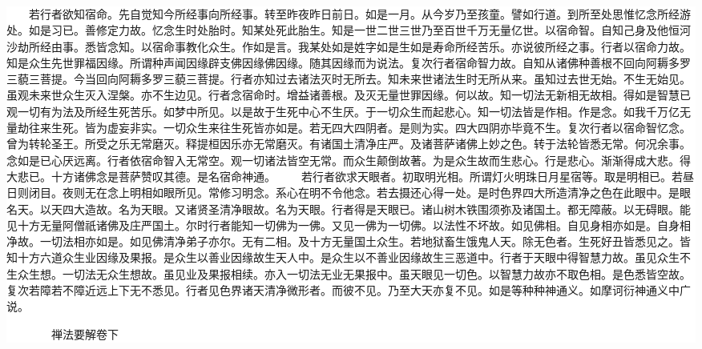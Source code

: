 　　若行者欲知宿命。先自觉知今所经事向所经事。转至昨夜昨日前日。如是一月。从今岁乃至孩童。譬如行道。到所至处思惟忆念所经游处。如是习已。善修定力故。忆念生时处胎时。知某处死此胎生。知是一世二世三世乃至百世千万无量亿世。以宿命智。自知己身及他恒河沙劫所经由事。悉皆念知。以宿命事教化众生。作如是言。我某处如是姓字如是生如是寿命所经苦乐。亦说彼所经之事。行者以宿命力故。知是众生先世罪福因缘。所谓种声闻因缘辟支佛因缘佛因缘。随其因缘而为说法。复次行者宿命智力故。自知从诸佛种善根不回向阿耨多罗三藐三菩提。今当回向阿耨多罗三藐三菩提。行者亦知过去诸法灭时无所去。知未来世诸法生时无所从来。虽知过去世无始。不生无始见。虽观未来世众生灭入涅槃。亦不生边见。行者念宿命时。增益诸善根。及灭无量世罪因缘。何以故。知一切法无新相无故相。得如是智慧已观一切有为法及所经生死苦乐。如梦中所见。以是故于生死中心不生厌。于一切众生而起悲心。知一切法皆是作相。作是念。如我千万亿无量劫往来生死。皆为虚妄非实。一切众生来往生死皆亦如是。若无四大四阴者。是则为实。四大四阴亦毕竟不生。复次行者以宿命智忆念。曾为转轮圣王。所受之乐无常磨灭。释提桓因乐亦无常磨灭。有诸国土清净庄严。及诸菩萨诸佛上妙之色。转于法轮皆悉无常。何况余事。念如是已心厌远离。行者依宿命智入无常空。观一切诸法皆空无常。而众生颠倒故著。为是众生故而生悲心。行是悲心。渐渐得成大悲。得大悲已。十方诸佛念是菩萨赞叹其德。是名宿命神通。
　　若行者欲求天眼者。初取明光相。所谓灯火明珠日月星宿等。取是明相已。若昼日则闭目。夜则无在念上明相如眼所见。常修习明念。系心在明不令他念。若去摄还心得一处。是时色界四大所造清净之色在此眼中。是眼名天。以天四大造故。名为天眼。又诸贤圣清净眼故。名为天眼。行者得是天眼已。诸山树木铁围须弥及诸国土。都无障蔽。以无碍眼。能见十方无量阿僧祇诸佛及庄严国土。尔时行者能知一切佛为一佛。又见一佛为一切佛。以法性不坏故。如见佛相。自见身相亦如是。自身相净故。一切法相亦如是。如见佛清净弟子亦尔。无有二相。及十方无量国土众生。若地狱畜生饿鬼人天。除无色者。生死好丑皆悉见之。皆知十方六道众生业因缘及果报。是众生以善业因缘故生天人中。是众生以不善业因缘故生三恶道中。行者于天眼中得智慧力故。虽见众生不生众生想。一切法无众生想故。虽见业及果报相续。亦入一切法无业无果报中。虽天眼见一切色。以智慧力故亦不取色相。是色悉皆空故。复次若障若不障近远上下无不悉见。行者见色界诸天清净微形者。而彼不见。乃至大天亦复不见。如是等种种神通义。如摩诃衍神通义中广说。

　　　　禅法要解卷下


